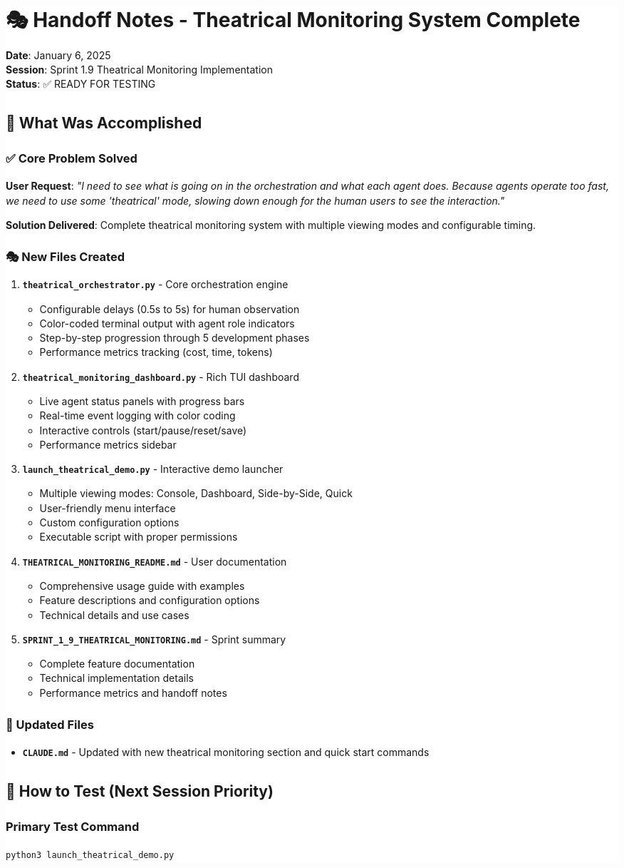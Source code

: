 # 🎭 Handoff Notes - Theatrical Monitoring System Complete
**Date**: January 6, 2025  
**Session**: Sprint 1.9 Theatrical Monitoring Implementation  
**Status**: ✅ READY FOR TESTING

## 🎯 What Was Accomplished

### ✅ Core Problem Solved
**User Request**: *"I need to see what is going on in the orchestration and what each agent does. Because agents operate too fast, we need to use some 'theatrical' mode, slowing down enough for the human users to see the interaction."*

**Solution Delivered**: Complete theatrical monitoring system with multiple viewing modes and configurable timing.

### 🎭 New Files Created

1. **`theatrical_orchestrator.py`** - Core orchestration engine
   - Configurable delays (0.5s to 5s) for human observation
   - Color-coded terminal output with agent role indicators
   - Step-by-step progression through 5 development phases
   - Performance metrics tracking (cost, time, tokens)

2. **`theatrical_monitoring_dashboard.py`** - Rich TUI dashboard
   - Live agent status panels with progress bars
   - Real-time event logging with color coding
   - Interactive controls (start/pause/reset/save)
   - Performance metrics sidebar

3. **`launch_theatrical_demo.py`** - Interactive demo launcher
   - Multiple viewing modes: Console, Dashboard, Side-by-Side, Quick
   - User-friendly menu interface
   - Custom configuration options
   - Executable script with proper permissions

4. **`THEATRICAL_MONITORING_README.md`** - User documentation
   - Comprehensive usage guide with examples
   - Feature descriptions and configuration options
   - Technical details and use cases

5. **`SPRINT_1_9_THEATRICAL_MONITORING.md`** - Sprint summary
   - Complete feature documentation
   - Technical implementation details
   - Performance metrics and handoff notes

### 📝 Updated Files
- **`CLAUDE.md`** - Updated with new theatrical monitoring section and quick start commands

## 🚀 How to Test (Next Session Priority)

### Primary Test Command
```bash
python3 launch_theatrical_demo.py
```
